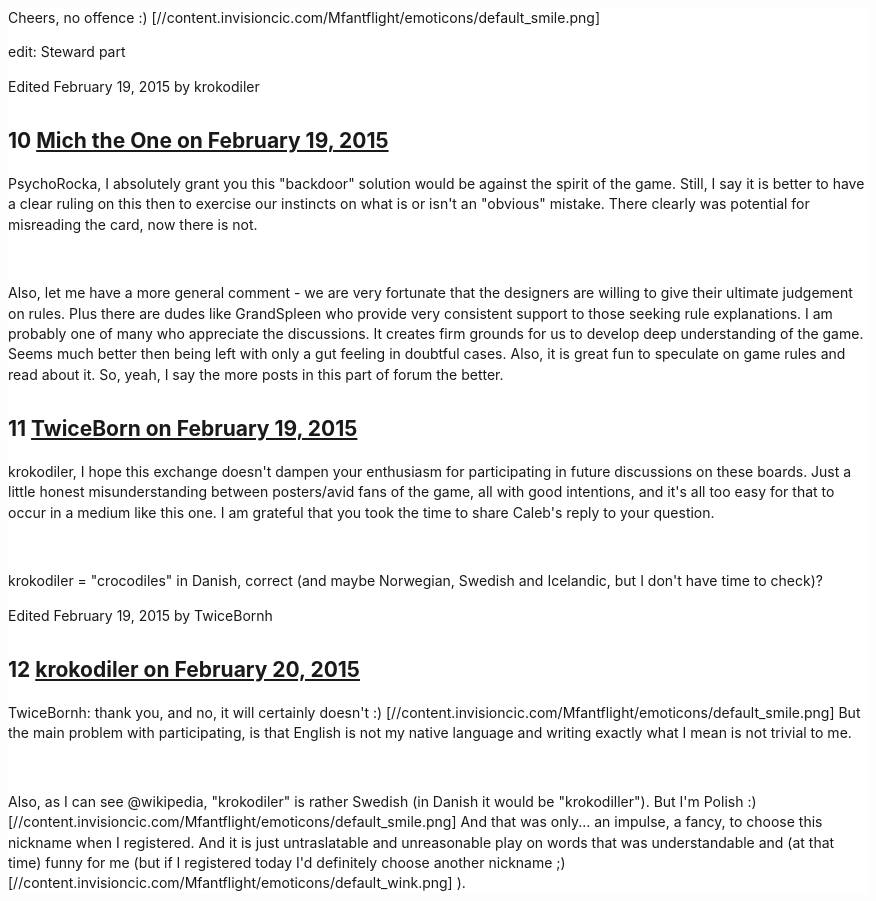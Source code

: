 Cheers, no offence :) [//content.invisioncic.com/Mfantflight/emoticons/default_smile.png]
 

edit: Steward part

Edited February 19, 2015 by krokodiler

## 10 [Mich the One on February 19, 2015](https://community.fantasyflightgames.com/topic/134548-doom-doom-doom-card-from-the-road-darkens-official-errata/?do=findComment&comment=1455382)

PsychoRocka, I absolutely grant you this "backdoor" solution would be against the spirit of the game. Still, I say it is better to have a clear ruling on this then to exercise our instincts on what is or isn't an "obvious" mistake. There clearly was potential for misreading the card, now there is not.

 

Also, let me have a more general comment - we are very fortunate that the designers are willing to give their ultimate judgement on rules. Plus there are dudes like GrandSpleen who provide very consistent support to those seeking rule explanations. I am probably one of many who appreciate the discussions. It creates firm grounds for us to develop deep understanding of the game. Seems much better then being left with only a gut feeling in doubtful cases. Also, it is great fun to speculate on game rules and read about it. So, yeah, I say the more posts in this part of forum the better.

## 11 [TwiceBorn on February 19, 2015](https://community.fantasyflightgames.com/topic/134548-doom-doom-doom-card-from-the-road-darkens-official-errata/?do=findComment&comment=1455731)

krokodiler, I hope this exchange doesn't dampen your enthusiasm for participating in future discussions on these boards. Just a little honest misunderstanding between posters/avid fans of the game, all with good intentions, and it's all too easy for that to occur in a medium like this one. I am grateful that you took the time to share Caleb's reply to your question.

 

krokodiler = "crocodiles" in Danish, correct (and maybe Norwegian, Swedish and Icelandic, but I don't have time to check)?

Edited February 19, 2015 by TwiceBornh

## 12 [krokodiler on February 20, 2015](https://community.fantasyflightgames.com/topic/134548-doom-doom-doom-card-from-the-road-darkens-official-errata/?do=findComment&comment=1456913)

TwiceBornh: thank you, and no, it will certainly doesn't :) [//content.invisioncic.com/Mfantflight/emoticons/default_smile.png] But the main problem with participating, is that English is not my native language and writing exactly what I mean is not trivial to me.

 

Also, as I can see @wikipedia, "krokodiler" is rather Swedish (in Danish it would be "krokodiller"). But I'm Polish :) [//content.invisioncic.com/Mfantflight/emoticons/default_smile.png] And that was only... an impulse, a fancy, to choose this nickname when I registered. And it is just untraslatable and unreasonable play on words that was understandable and (at that time) funny for me (but if I registered today I'd definitely choose another nickname ;) [//content.invisioncic.com/Mfantflight/emoticons/default_wink.png] ).
